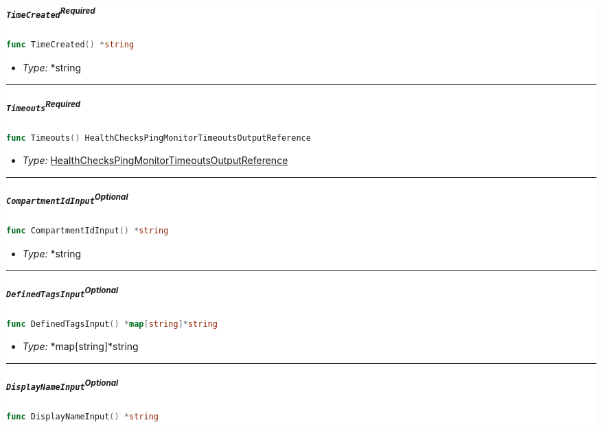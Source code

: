 ##### `TimeCreated`<sup>Required</sup> <a name="TimeCreated" id="rhizo-co-terraform-provider-oci.healthChecksPingMonitor.HealthChecksPingMonitor.property.timeCreated"></a>

```go
func TimeCreated() *string
```

- *Type:* *string

---

##### `Timeouts`<sup>Required</sup> <a name="Timeouts" id="rhizo-co-terraform-provider-oci.healthChecksPingMonitor.HealthChecksPingMonitor.property.timeouts"></a>

```go
func Timeouts() HealthChecksPingMonitorTimeoutsOutputReference
```

- *Type:* <a href="#rhizo-co-terraform-provider-oci.healthChecksPingMonitor.HealthChecksPingMonitorTimeoutsOutputReference">HealthChecksPingMonitorTimeoutsOutputReference</a>

---

##### `CompartmentIdInput`<sup>Optional</sup> <a name="CompartmentIdInput" id="rhizo-co-terraform-provider-oci.healthChecksPingMonitor.HealthChecksPingMonitor.property.compartmentIdInput"></a>

```go
func CompartmentIdInput() *string
```

- *Type:* *string

---

##### `DefinedTagsInput`<sup>Optional</sup> <a name="DefinedTagsInput" id="rhizo-co-terraform-provider-oci.healthChecksPingMonitor.HealthChecksPingMonitor.property.definedTagsInput"></a>

```go
func DefinedTagsInput() *map[string]*string
```

- *Type:* *map[string]*string

---

##### `DisplayNameInput`<sup>Optional</sup> <a name="DisplayNameInput" id="rhizo-co-terraform-provider-oci.healthChecksPingMonitor.HealthChecksPingMonitor.property.displayNameInput"></a>

```go
func DisplayNameInput() *string
```
